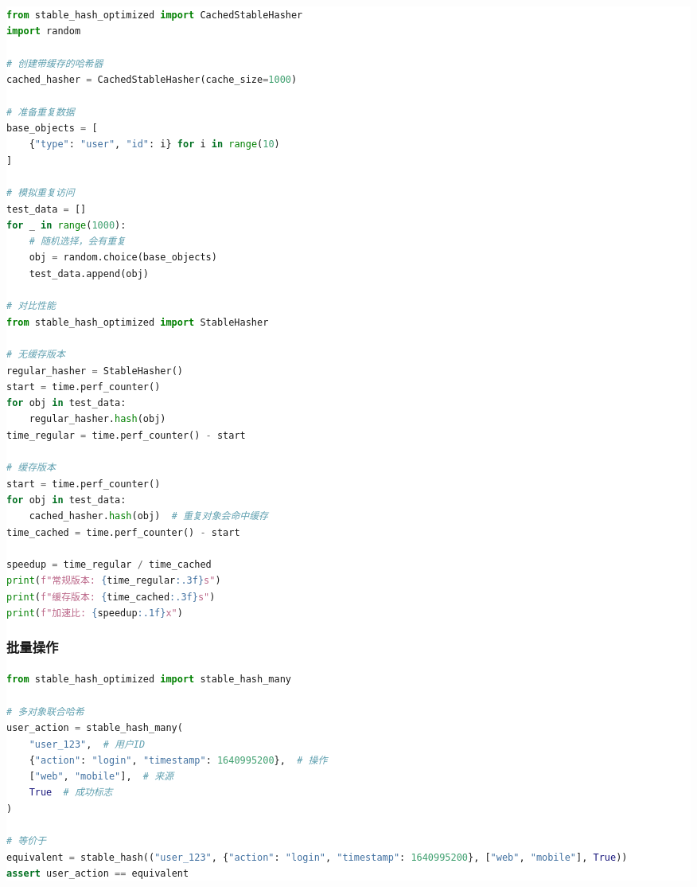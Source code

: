 ```python
from stable_hash_optimized import CachedStableHasher
import random

# 创建带缓存的哈希器
cached_hasher = CachedStableHasher(cache_size=1000)

# 准备重复数据
base_objects = [
    {"type": "user", "id": i} for i in range(10)
]

# 模拟重复访问
test_data = []
for _ in range(1000):
    # 随机选择，会有重复
    obj = random.choice(base_objects)
    test_data.append(obj)

# 对比性能
from stable_hash_optimized import StableHasher

# 无缓存版本
regular_hasher = StableHasher()
start = time.perf_counter()
for obj in test_data:
    regular_hasher.hash(obj)
time_regular = time.perf_counter() - start

# 缓存版本
start = time.perf_counter()
for obj in test_data:
    cached_hasher.hash(obj)  # 重复对象会命中缓存
time_cached = time.perf_counter() - start

speedup = time_regular / time_cached
print(f"常规版本: {time_regular:.3f}s")
print(f"缓存版本: {time_cached:.3f}s")
print(f"加速比: {speedup:.1f}x")
```

### 批量操作

```python
from stable_hash_optimized import stable_hash_many

# 多对象联合哈希
user_action = stable_hash_many(
    "user_123",  # 用户ID
    {"action": "login", "timestamp": 1640995200},  # 操作
    ["web", "mobile"],  # 来源
    True  # 成功标志
)

# 等价于
equivalent = stable_hash(("user_123", {"action": "login", "timestamp": 1640995200}, ["web", "mobile"], True))
assert user_action == equivalent
```
